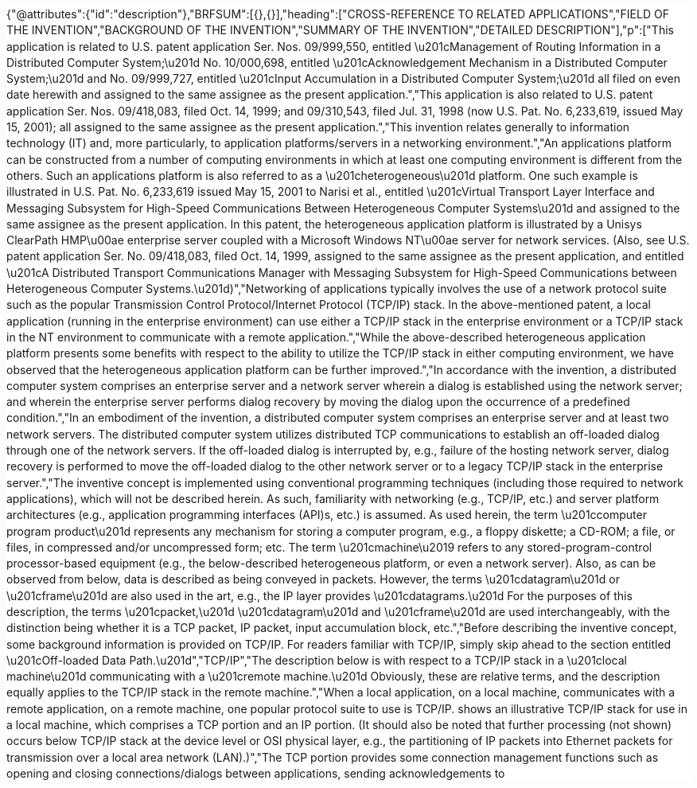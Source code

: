 {"@attributes":{"id":"description"},"BRFSUM":[{},{}],"heading":["CROSS-REFERENCE TO RELATED APPLICATIONS","FIELD OF THE INVENTION","BACKGROUND OF THE INVENTION","SUMMARY OF THE INVENTION","DETAILED DESCRIPTION"],"p":["This application is related to U.S. patent application Ser. Nos. 09\/999,550, entitled \u201cManagement of Routing Information in a Distributed Computer System;\u201d No. 10\/000,698, entitled \u201cAcknowledgement Mechanism in a Distributed Computer System;\u201d and No. 09\/999,727, entitled \u201cInput Accumulation in a Distributed Computer System;\u201d all filed on even date herewith and assigned to the same assignee as the present application.","This application is also related to U.S. patent application Ser. Nos. 09\/418,083, filed Oct. 14, 1999; and 09\/310,543, filed Jul. 31, 1998 (now U.S. Pat. No. 6,233,619, issued May 15, 2001); all assigned to the same assignee as the present application.","This invention relates generally to information technology (IT) and, more particularly, to application platforms\/servers in a networking environment.","An applications platform can be constructed from a number of computing environments in which at least one computing environment is different from the others. Such an applications platform is also referred to as a \u201cheterogeneous\u201d platform. One such example is illustrated in U.S. Pat. No. 6,233,619 issued May 15, 2001 to Narisi et al., entitled \u201cVirtual Transport Layer Interface and Messaging Subsystem for High-Speed Communications Between Heterogeneous Computer Systems\u201d and assigned to the same assignee as the present application. In this patent, the heterogeneous application platform is illustrated by a Unisys ClearPath HMP\u00ae enterprise server coupled with a Microsoft Windows NT\u00ae server for network services. (Also, see U.S. patent application Ser. No. 09\/418,083, filed Oct. 14, 1999, assigned to the same assignee as the present application, and entitled \u201cA Distributed Transport Communications Manager with Messaging Subsystem for High-Speed Communications between Heterogeneous Computer Systems.\u201d)","Networking of applications typically involves the use of a network protocol suite such as the popular Transmission Control Protocol\/Internet Protocol (TCP\/IP) stack. In the above-mentioned patent, a local application (running in the enterprise environment) can use either a TCP\/IP stack in the enterprise environment or a TCP\/IP stack in the NT environment to communicate with a remote application.","While the above-described heterogeneous application platform presents some benefits with respect to the ability to utilize the TCP\/IP stack in either computing environment, we have observed that the heterogeneous application platform can be further improved.","In accordance with the invention, a distributed computer system comprises an enterprise server and a network server wherein a dialog is established using the network server; and wherein the enterprise server performs dialog recovery by moving the dialog upon the occurrence of a predefined condition.","In an embodiment of the invention, a distributed computer system comprises an enterprise server and at least two network servers. The distributed computer system utilizes distributed TCP communications to establish an off-loaded dialog through one of the network servers. If the off-loaded dialog is interrupted by, e.g., failure of the hosting network server, dialog recovery is performed to move the off-loaded dialog to the other network server or to a legacy TCP\/IP stack in the enterprise server.","The inventive concept is implemented using conventional programming techniques (including those required to network applications), which will not be described herein. As such, familiarity with networking (e.g., TCP\/IP, etc.) and server platform architectures (e.g., application programming interfaces (API)s, etc.) is assumed. As used herein, the term \u201ccomputer program product\u201d represents any mechanism for storing a computer program, e.g., a floppy diskette; a CD-ROM; a file, or files, in compressed and\/or uncompressed form; etc. The term \u201cmachine\u2019 refers to any stored-program-control processor-based equipment (e.g., the below-described heterogeneous platform, or even a network server). Also, as can be observed from below, data is described as being conveyed in packets. However, the terms \u201cdatagram\u201d or \u201cframe\u201d are also used in the art, e.g., the IP layer provides \u201cdatagrams.\u201d For the purposes of this description, the terms \u201cpacket,\u201d \u201cdatagram\u201d and \u201cframe\u201d are used interchangeably, with the distinction being whether it is a TCP packet, IP packet, input accumulation block, etc.","Before describing the inventive concept, some background information is provided on TCP\/IP. For readers familiar with TCP\/IP, simply skip ahead to the section entitled \u201cOff-loaded Data Path.\u201d","TCP\/IP","The description below is with respect to a TCP\/IP stack in a \u201clocal machine\u201d communicating with a \u201cremote machine.\u201d Obviously, these are relative terms, and the description equally applies to the TCP\/IP stack in the remote machine.","When a local application, on a local machine, communicates with a remote application, on a remote machine, one popular protocol suite to use is TCP\/IP.  shows an illustrative TCP\/IP stack  for use in a local machine, which comprises a TCP portion and an IP portion. (It should also be noted that further processing (not shown) occurs below TCP\/IP stack  at the device level or OSI physical layer, e.g., the partitioning of IP packets into Ethernet packets for transmission over a local area network (LAN).)","The TCP portion provides some connection management functions such as opening and closing connections\/dialogs between applications, sending acknowledgements to
